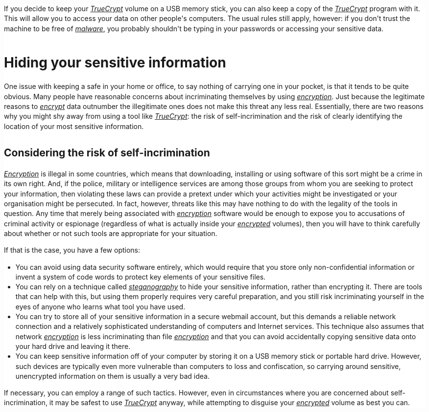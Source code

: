 If you decide to keep your [*TrueCrypt*](/en/glossary#TrueCrypt) volume on a USB memory stick, you can also keep a copy of the [*TrueCrypt*](/en/glossary#TrueCrypt) program with it. This will allow you to access your data on other people's computers. The usual rules still apply, however: if you don't trust the machine to be free of [*malware*](/en/glossary#Malware), you probably shouldn't be typing in your passwords or accessing your sensitive data.


# Hiding your sensitive information

One issue with keeping a safe in your home or office, to say nothing of carrying one in your pocket, is that it tends to be quite obvious. Many people have reasonable concerns about incriminating themselves by using [*encryption*](/en/glossary#Encryption). Just because the legitimate reasons to [*encrypt*](/en/glossary#Encryption) data outnumber the illegitimate ones does not make this threat any less real. Essentially, there are two reasons why you might shy away from using a tool like [*TrueCrypt*](/en/glossary#TrueCrypt): the risk of self-incrimination and the risk of clearly identifying the location of your most sensitive information.




## Considering the risk of self-incrimination

[*Encryption*](/en/glossary#Encryption) is illegal in some countries, which means that downloading, installing or using software of this sort might be a crime in its own right. And, if the police, military or intelligence services are among those groups from whom you are seeking to protect your information, then violating these laws can provide a pretext under which your activities might be investigated or your organisation might be persecuted. In fact, however, threats like this may have nothing to do with the legality of the tools in question. Any time that merely being associated with [*encryption*](/en/glossary#Encryption) software would be enough to expose you to accusations of criminal activity or espionage (regardless of what is actually inside your [*encrypted*](/en/glossary#Encryption) volumes), then you will have to think carefully about whether or not such tools are appropriate for your situation.

If that is the case, you have a few options:

- You can avoid using data security software entirely, which would require that you store only non-confidential information or invent a system of code words to protect key elements of your sensitive files.
- You can rely on a technique called [*steganography*](/en/glossary#Steganography) to hide your sensitive information, rather than encrypting it. There are tools that can help with this, but using them properly requires very careful preparation, and you still risk incriminating yourself in the eyes of anyone who learns what tool you have used.
- You can try to store all of your sensitive information in a secure webmail account, but this demands a reliable network connection and a relatively sophisticated understanding of computers and Internet services. This technique also assumes that network [*encryption*](/en/glossary#Encryption) is less incriminating than file [*encryption*](/en/glossary#Encryption) and that you can avoid accidentally copying sensitive data onto your hard drive and leaving it there.
- You can keep sensitive information off of your computer by storing it on a USB memory stick or portable hard drive. However, such devices are typically even more vulnerable than computers to loss and confiscation, so carrying around sensitive, unencrypted information on them is usually a very bad idea.
	
If necessary, you can employ a range of such tactics. However, even in circumstances where you are concerned about self-incrimination, it may be safest to use [*TrueCrypt*](/en/glossary#TrueCrypt) anyway, while attempting to disguise your [*encrypted*](/en/glossary#Encryption) volume as best you can.
